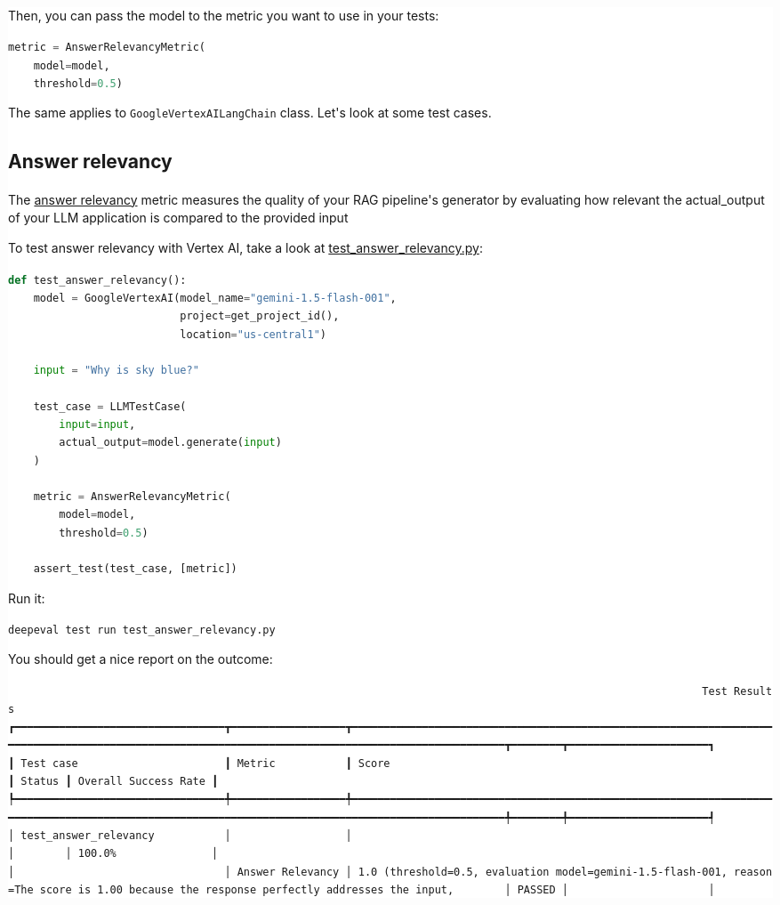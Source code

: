 Then, you can pass the model to the metric you want to use in your tests:

```python
metric = AnswerRelevancyMetric(
    model=model,
    threshold=0.5)
```

The same applies to `GoogleVertexAILangChain` class.  Let's look at some test cases.

## Answer relevancy

The [answer relevancy](https://docs.confident-ai.com/docs/metrics-answer-relevancy) metric measures the quality of your
RAG pipeline's generator by evaluating how relevant the actual_output of your LLM application is compared to the provided 
input

To test answer relevancy with Vertex AI, take a look at [test_answer_relevancy.py](./test_answer_relevancy.py):

```python
def test_answer_relevancy():
    model = GoogleVertexAI(model_name="gemini-1.5-flash-001",
                           project=get_project_id(),
                           location="us-central1")

    input = "Why is sky blue?"

    test_case = LLMTestCase(
        input=input,
        actual_output=model.generate(input)
    )

    metric = AnswerRelevancyMetric(
        model=model,
        threshold=0.5)

    assert_test(test_case, [metric])
```

Run it:

```shell
deepeval test run test_answer_relevancy.py
```

You should get a nice report on the outcome:

```shell
                                                                                                             Test Results                                                                                                              
┏━━━━━━━━━━━━━━━━━━━━━━━━━━━━━━━━━┳━━━━━━━━━━━━━━━━━━┳━━━━━━━━━━━━━━━━━━━━━━━━━━━━━━━━━━━━━━━━━━━━━━━━━━━━━━━━━━━━━━━━━━━━━━━━━━━━━━━━━━━━━━━━━━━━━━━━━━━━━━━━━━━━━━━━━━━━━━━━━━━━━━━━━━━━━━━━━━━━━━━━┳━━━━━━━━┳━━━━━━━━━━━━━━━━━━━━━━┓
┃ Test case                       ┃ Metric           ┃ Score                                                                                                                                          ┃ Status ┃ Overall Success Rate ┃
┡━━━━━━━━━━━━━━━━━━━━━━━━━━━━━━━━━╇━━━━━━━━━━━━━━━━━━╇━━━━━━━━━━━━━━━━━━━━━━━━━━━━━━━━━━━━━━━━━━━━━━━━━━━━━━━━━━━━━━━━━━━━━━━━━━━━━━━━━━━━━━━━━━━━━━━━━━━━━━━━━━━━━━━━━━━━━━━━━━━━━━━━━━━━━━━━━━━━━━━━╇━━━━━━━━╇━━━━━━━━━━━━━━━━━━━━━━┩
│ test_answer_relevancy           │                  │                                                                                                                                                │        │ 100.0%               │
│                                 │ Answer Relevancy │ 1.0 (threshold=0.5, evaluation model=gemini-1.5-flash-001, reason=The score is 1.00 because the response perfectly addresses the input,        │ PASSED │                      │
```